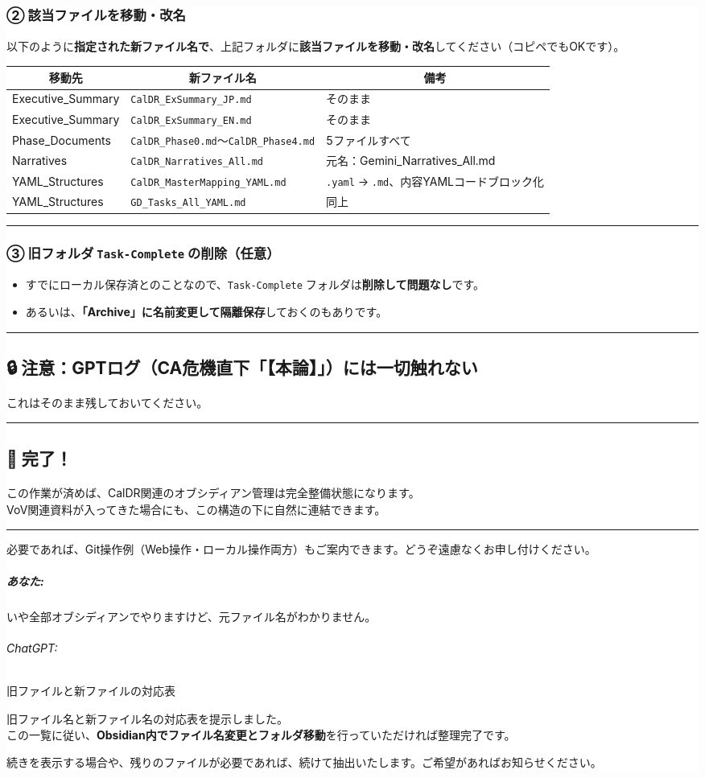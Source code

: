 
### ② 該当ファイルを移動・改名

以下のように**指定された新ファイル名で**、上記フォルダに**該当ファイルを移動・改名**してください（コピペでもOKです）。

|移動先|新ファイル名|備考|
|---|---|---|
|Executive_Summary|`CalDR_ExSummary_JP.md`|そのまま|
|Executive_Summary|`CalDR_ExSummary_EN.md`|そのまま|
|Phase_Documents|`CalDR_Phase0.md`〜`CalDR_Phase4.md`|5ファイルすべて|
|Narratives|`CalDR_Narratives_All.md`|元名：Gemini_Narratives_All.md|
|YAML_Structures|`CalDR_MasterMapping_YAML.md`|`.yaml` → `.md`、内容YAMLコードブロック化|
|YAML_Structures|`GD_Tasks_All_YAML.md`|同上|

---

### ③ 旧フォルダ `Task-Complete` の削除（任意）

- すでにローカル保存済とのことなので、`Task-Complete` フォルダは**削除して問題なし**です。
    
- あるいは、**「**Archive**」に名前変更して隔離保存**しておくのもありです。
    

---

## 🔒 注意：GPTログ（CA危機直下「【本論】」）には一切触れない

これはそのまま残しておいてください。

---

## 🎉 完了！

この作業が済めば、CalDR関連のオブシディアン管理は完全整備状態になります。  
VoV関連資料が入ってきた場合にも、この構造の下に自然に連結できます。

---

必要であれば、Git操作例（Web操作・ローカル操作両方）もご案内できます。どうぞ遠慮なくお申し付けください。

##### あなた:

いや全部オブシディアンでやりますけど、元ファイル名がわかりません。

###### ChatGPT:

旧ファイルと新ファイルの対応表

旧ファイル名と新ファイル名の対応表を提示しました。  
この一覧に従い、**Obsidian内でファイル名変更とフォルダ移動**を行っていただければ整理完了です。

続きを表示する場合や、残りのファイルが必要であれば、続けて抽出いたします。ご希望があればお知らせください。 
